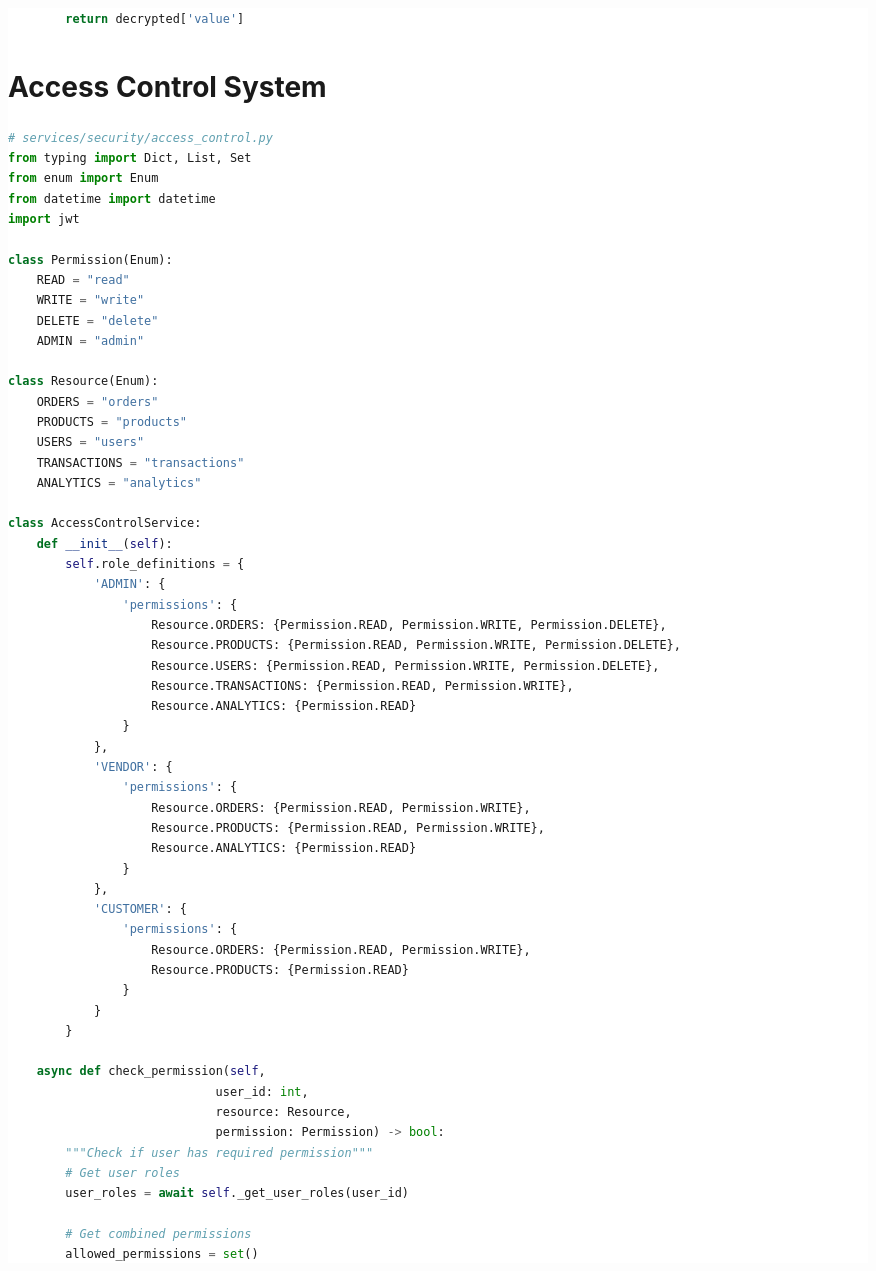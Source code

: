 ```python
        return decrypted['value']
```

# Access Control System

```python
# services/security/access_control.py
from typing import Dict, List, Set
from enum import Enum
from datetime import datetime
import jwt

class Permission(Enum):
    READ = "read"
    WRITE = "write"
    DELETE = "delete"
    ADMIN = "admin"

class Resource(Enum):
    ORDERS = "orders"
    PRODUCTS = "products"
    USERS = "users"
    TRANSACTIONS = "transactions"
    ANALYTICS = "analytics"

class AccessControlService:
    def __init__(self):
        self.role_definitions = {
            'ADMIN': {
                'permissions': {
                    Resource.ORDERS: {Permission.READ, Permission.WRITE, Permission.DELETE},
                    Resource.PRODUCTS: {Permission.READ, Permission.WRITE, Permission.DELETE},
                    Resource.USERS: {Permission.READ, Permission.WRITE, Permission.DELETE},
                    Resource.TRANSACTIONS: {Permission.READ, Permission.WRITE},
                    Resource.ANALYTICS: {Permission.READ}
                }
            },
            'VENDOR': {
                'permissions': {
                    Resource.ORDERS: {Permission.READ, Permission.WRITE},
                    Resource.PRODUCTS: {Permission.READ, Permission.WRITE},
                    Resource.ANALYTICS: {Permission.READ}
                }
            },
            'CUSTOMER': {
                'permissions': {
                    Resource.ORDERS: {Permission.READ, Permission.WRITE},
                    Resource.PRODUCTS: {Permission.READ}
                }
            }
        }
        
    async def check_permission(self,
                             user_id: int,
                             resource: Resource,
                             permission: Permission) -> bool:
        """Check if user has required permission"""
        # Get user roles
        user_roles = await self._get_user_roles(user_id)
        
        # Get combined permissions
        allowed_permissions = set()
```